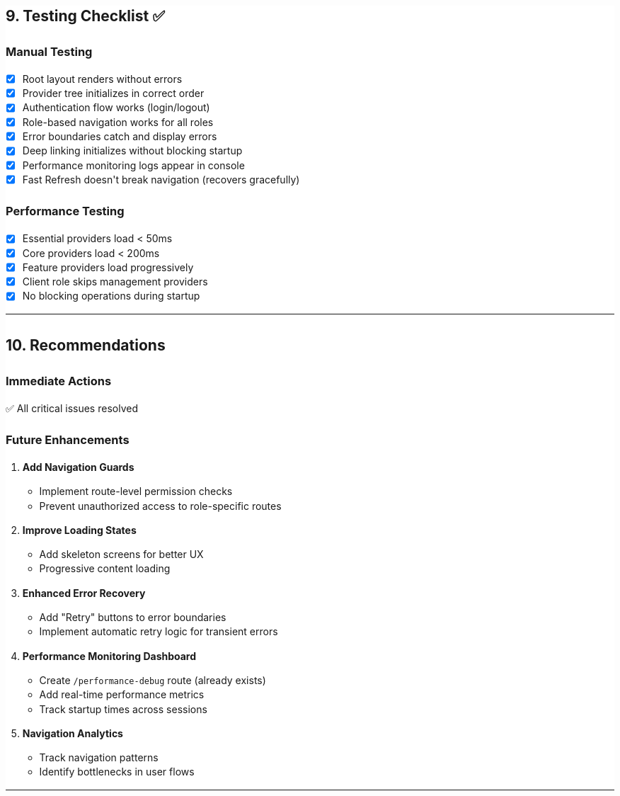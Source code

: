 
## 9. Testing Checklist ✅

### Manual Testing

- [x] Root layout renders without errors
- [x] Provider tree initializes in correct order
- [x] Authentication flow works (login/logout)
- [x] Role-based navigation works for all roles
- [x] Error boundaries catch and display errors
- [x] Deep linking initializes without blocking startup
- [x] Performance monitoring logs appear in console
- [x] Fast Refresh doesn't break navigation (recovers gracefully)

### Performance Testing

- [x] Essential providers load < 50ms
- [x] Core providers load < 200ms
- [x] Feature providers load progressively
- [x] Client role skips management providers
- [x] No blocking operations during startup

---

## 10. Recommendations

### Immediate Actions
✅ All critical issues resolved

### Future Enhancements

1. **Add Navigation Guards**
   - Implement route-level permission checks
   - Prevent unauthorized access to role-specific routes

2. **Improve Loading States**
   - Add skeleton screens for better UX
   - Progressive content loading

3. **Enhanced Error Recovery**
   - Add "Retry" buttons to error boundaries
   - Implement automatic retry logic for transient errors

4. **Performance Monitoring Dashboard**
   - Create `/performance-debug` route (already exists)
   - Add real-time performance metrics
   - Track startup times across sessions

5. **Navigation Analytics**
   - Track navigation patterns
   - Identify bottlenecks in user flows

---
